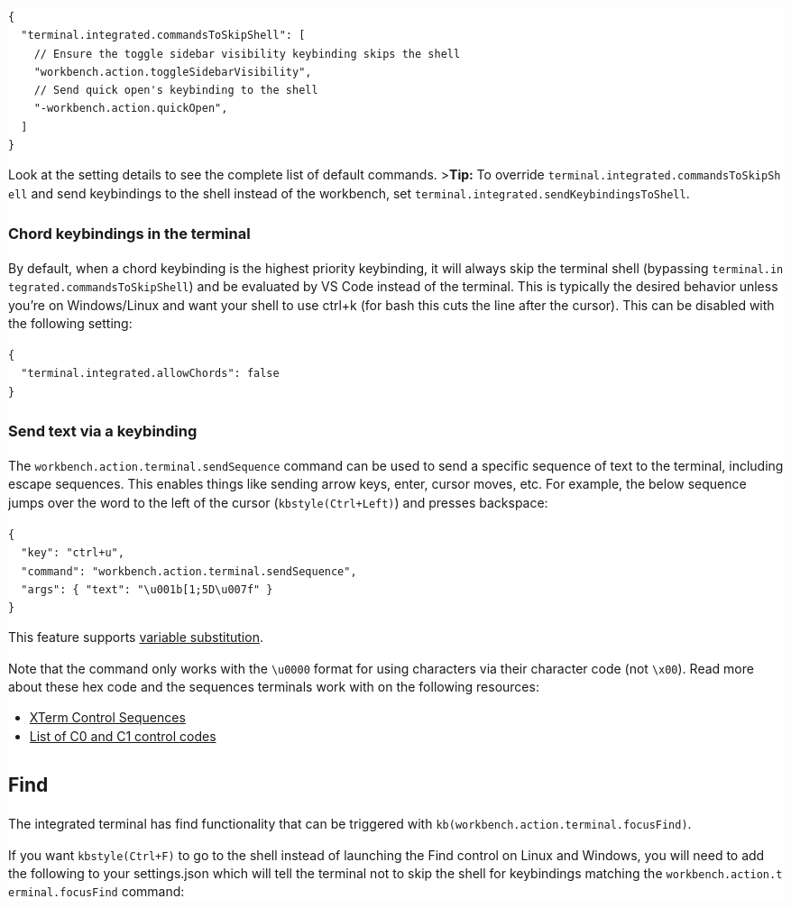     {
      "terminal.integrated.commandsToSkipShell": [
        // Ensure the toggle sidebar visibility keybinding skips the shell
        "workbench.action.toggleSidebarVisibility",
        // Send quick open's keybinding to the shell
        "-workbench.action.quickOpen",
      ]
    }

Look at the setting details to see the complete list of default commands. &gt;**Tip:** To override `terminal.integrated.commandsToSkipShell` and send keybindings to the shell instead of the workbench, set `terminal.integrated.sendKeybindingsToShell`.

### Chord keybindings in the terminal

By default, when a chord keybinding is the highest priority keybinding, it will always skip the terminal shell (bypassing `terminal.integrated.commandsToSkipShell`) and be evaluated by VS Code instead of the terminal. This is typically the desired behavior unless you’re on Windows/Linux and want your shell to use ctrl+k (for bash this cuts the line after the cursor). This can be disabled with the following setting:

    {
      "terminal.integrated.allowChords": false
    }

### Send text via a keybinding

The `workbench.action.terminal.sendSequence` command can be used to send a specific sequence of text to the terminal, including escape sequences. This enables things like sending arrow keys, enter, cursor moves, etc. For example, the below sequence jumps over the word to the left of the cursor (`kbstyle(Ctrl+Left)`) and presses backspace:

    {
      "key": "ctrl+u",
      "command": "workbench.action.terminal.sendSequence",
      "args": { "text": "\u001b[1;5D\u007f" }
    }

This feature supports [variable substitution](/docs/editor/variables-reference.md).

Note that the command only works with the `\u0000` format for using characters via their character code (not `\x00`). Read more about these hex code and the sequences terminals work with on the following resources:

-   [XTerm Control Sequences](https://invisible-island.net/xterm/ctlseqs/ctlseqs.html)
-   [List of C0 and C1 control codes](https://github.com/xtermjs/xterm.js/blob/0e45909c7e79c83452493d2cd46d99c0a0bb585f/src/common/data/EscapeSequences.ts)

Find
----

The integrated terminal has find functionality that can be triggered with `kb(workbench.action.terminal.focusFind)`.

If you want `kbstyle(Ctrl+F)` to go to the shell instead of launching the Find control on Linux and Windows, you will need to add the following to your settings.json which will tell the terminal not to skip the shell for keybindings matching the `workbench.action.terminal.focusFind` command:
